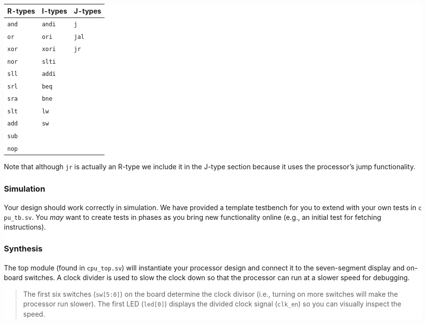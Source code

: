 | R-types | I-types | J-types |
| :------ | :------ | :------ |
| `and`   | `andi`  | `j`     |
| `or`    | `ori`   | `jal`   |
| `xor`   | `xori`  | `jr`    |
| `nor`   | `slti`  |         |
| `sll`   | `addi`  |         |
| `srl`   | `beq`   |         |
| `sra`   | `bne`   |         |
| `slt`   | `lw`    |         |
| `add`   | `sw`    |         |
| `sub`   |         |         |
| `nop`   |         |         |

Note that although `jr` is actually an R-type we include it in the
J-type section because it uses the processor’s jump functionality.

<div id="simulation">

### Simulation

</div>

Your design should work correctly in simulation. We have provided a
template testbench for you to extend with your own tests in `cpu_tb.sv`.
You *may* want to create tests in phases as you bring new functionality
online (e.g., an initial test for fetching instructions).

<div id="synthesis">

### Synthesis

</div>

The top module (found in `cpu_top.sv`) will instantiate your processor
design and connect it to the seven-segment display and on-board
switches. A clock divider is used to slow the clock down so that the
processor can run at a slower speed for debugging.

<span> </span> <span> </span>

> The first
six switches (`sw[5:0]`) on the board determine the clock divisor (i.e.,
turning on more switches will make the processor run slower). The first
LED (`led[0]`) displays the divided clock signal (`clk_en`) so you can
visually inspect the speed.
